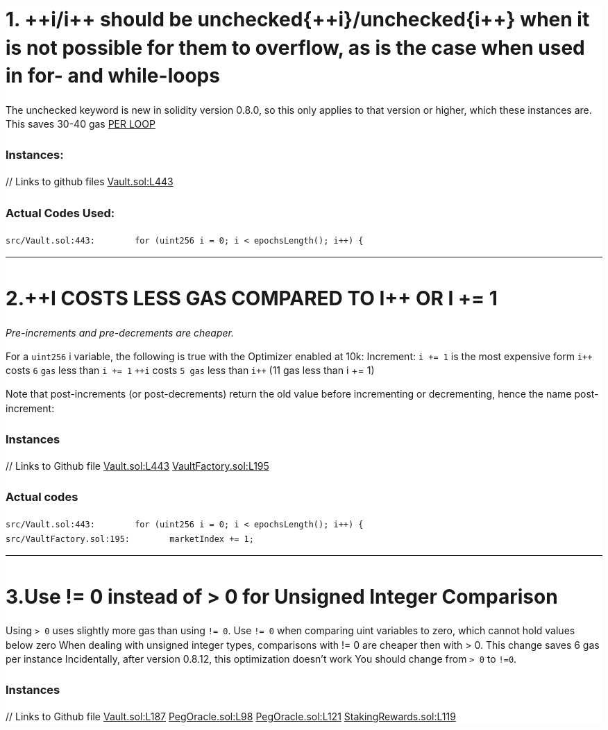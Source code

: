 # 1. ++i/i++ should be unchecked{++i}/unchecked{i++} when it is not possible for them to overflow, as is the case when used in for- and while-loops

The unchecked keyword is new in solidity version 0.8.0, so this only applies to that version or higher, which these instances are. This saves 30-40 gas [PER LOOP](https://gist.github.com/hrkrshnn/ee8fabd532058307229d65dcd5836ddc#the-increment-in-for-loop-post-condition-can-be-made-unchecked)
 ### Instances:
 // Links to github files
 [Vault.sol:L443](https://github.com/code-423n4/2022-09-y2k-finance/blob/2175c044af98509261e4147edeb48e1036773771/src/Vault.sol#L443)
 ### Actual Codes Used:
```
src/Vault.sol:443:        for (uint256 i = 0; i < epochsLength(); i++) {
```
----
# 2.++I COSTS LESS GAS COMPARED TO I++ OR I += 1
*Pre-increments and pre-decrements are cheaper.*

For a `uint256` i variable, the following is true with the Optimizer enabled at 10k:
Increment:
`i += 1` is the most expensive form
`i++` costs `6` `gas` less than `i += 1`
`++i` costs `5 gas` less than `i++` (11 gas less than i += 1)

Note that post-increments (or post-decrements) return the old value before incrementing or decrementing, hence the name post-increment:
### Instances
// Links to Github file
[Vault.sol:L443](https://github.com/code-423n4/2022-09-y2k-finance/blob/2175c044af98509261e4147edeb48e1036773771/src/Vault.sol#L443)
[VaultFactory.sol:L195](https://github.com/code-423n4/2022-09-y2k-finance/blob/2175c044af98509261e4147edeb48e1036773771/src/VaultFactory.sol#L195)
### Actual codes
```
src/Vault.sol:443:        for (uint256 i = 0; i < epochsLength(); i++) {
src/VaultFactory.sol:195:        marketIndex += 1;
```
----
# 3.Use != 0 instead of > 0 for Unsigned Integer Comparison

Using `> 0` uses slightly more gas than using `!= 0`. 
Use `!= 0` when comparing uint variables to zero, which cannot hold values below zero
When dealing with unsigned integer types, comparisons with != 0 are cheaper then with > 0. This change saves 6 gas per instance
Incidentally, after version 0.8.12, this optimization doesn’t work
You should change from `> 0` to  `!=0`.
### Instances
// Links to Github file
[Vault.sol:L187](https://github.com/code-423n4/2022-09-y2k-finance/blob/2175c044af98509261e4147edeb48e1036773771/src/Vault.sol#L187)
[PegOracle.sol:L98](https://github.com/code-423n4/2022-09-y2k-finance/blob/2175c044af98509261e4147edeb48e1036773771/src/oracles/PegOracle.sol#L98)
[PegOracle.sol:L121](https://github.com/code-423n4/2022-09-y2k-finance/blob/2175c044af98509261e4147edeb48e1036773771/src/oracles/PegOracle.sol#L121)
[StakingRewards.sol:L119](https://github.com/code-423n4/2022-09-y2k-finance/blob/2175c044af98509261e4147edeb48e1036773771/src/rewards/StakingRewards.sol#L119)
